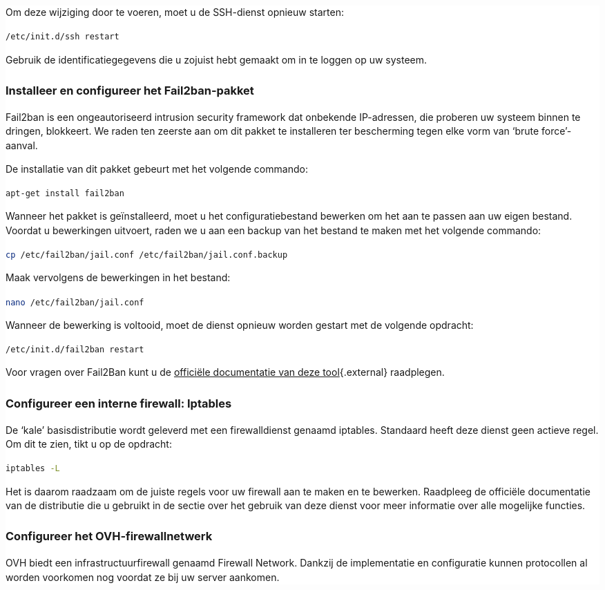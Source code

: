Om deze wijziging door te voeren, moet u de SSH-dienst opnieuw starten:

```sh
/etc/init.d/ssh restart
```

Gebruik de identificatiegegevens die u zojuist hebt gemaakt om in te loggen op uw systeem.


### Installeer en configureer het Fail2ban-pakket 

Fail2ban is een ongeautoriseerd intrusion security framework dat onbekende IP-adressen, die proberen uw systeem binnen te dringen, blokkeert. We raden ten zeerste aan om dit pakket te installeren ter bescherming tegen elke vorm van ‘brute force’-aanval.

De installatie van dit pakket gebeurt met het volgende commando:

```sh
apt-get install fail2ban
```

Wanneer het pakket is geïnstalleerd, moet u het configuratiebestand bewerken om het aan te passen aan uw eigen bestand. Voordat u bewerkingen uitvoert, raden we u aan een backup van het bestand te maken met het volgende commando:

```sh
cp /etc/fail2ban/jail.conf /etc/fail2ban/jail.conf.backup
```

Maak vervolgens de bewerkingen in het bestand:

```sh
nano /etc/fail2ban/jail.conf
```

Wanneer de bewerking is voltooid, moet de dienst opnieuw worden gestart met de volgende opdracht:

```sh
/etc/init.d/fail2ban restart
```

Voor vragen over Fail2Ban kunt u de [officiële documentatie van deze tool](https://www.fail2ban.org/wiki/index.php/Main_Page){.external} raadplegen.

### Configureer een interne firewall: Iptables

De ‘kale’ basisdistributie wordt geleverd met een firewalldienst genaamd iptables. Standaard heeft deze dienst geen actieve regel. Om dit te zien, tikt u op de opdracht:

```sh
iptables -L
```

Het is daarom raadzaam om de juiste regels voor uw firewall aan te maken en te bewerken. Raadpleeg de officiële documentatie van de distributie die u gebruikt in de sectie over het gebruik van deze dienst voor meer informatie over alle mogelijke functies.

### Configureer het OVH-firewallnetwerk

OVH biedt een infrastructuurfirewall genaamd Firewall Network. Dankzij de implementatie en configuratie kunnen protocollen al worden voorkomen nog voordat ze bij uw server aankomen.
